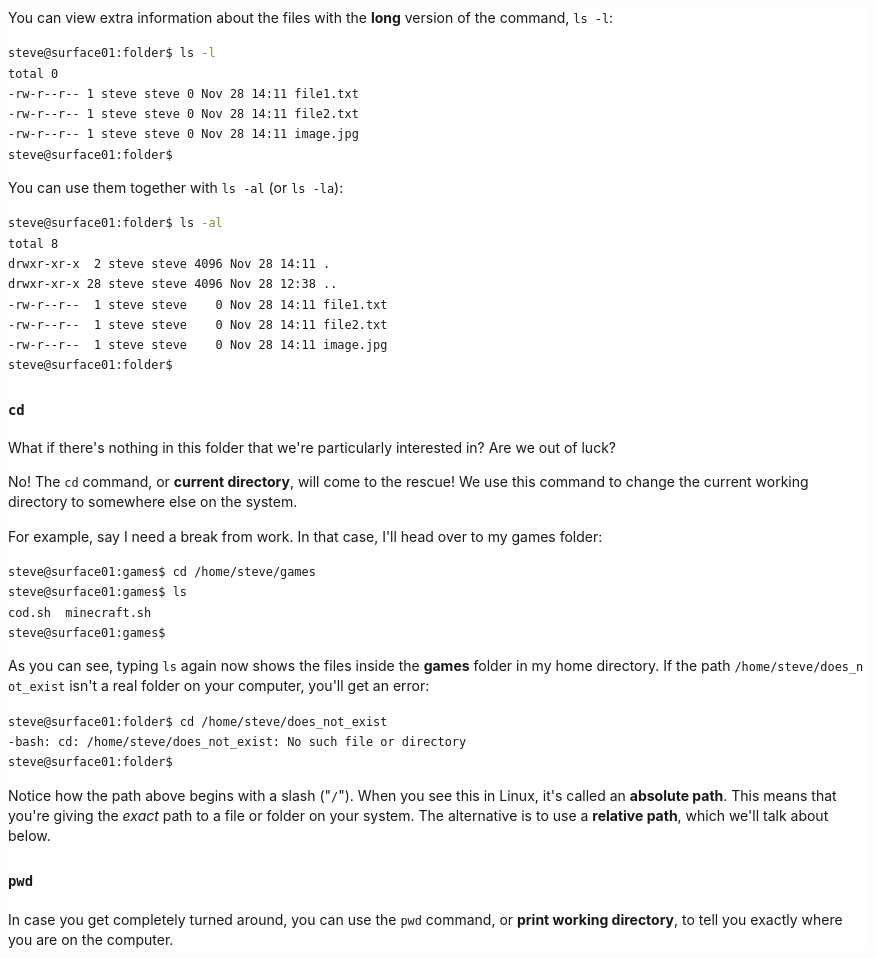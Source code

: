 You can view extra information about the files with the **long** version of the command, `ls -l`:

```bash
steve@surface01:folder$ ls -l
total 0
-rw-r--r-- 1 steve steve 0 Nov 28 14:11 file1.txt
-rw-r--r-- 1 steve steve 0 Nov 28 14:11 file2.txt
-rw-r--r-- 1 steve steve 0 Nov 28 14:11 image.jpg
steve@surface01:folder$
```

You can use them together with `ls -al` (or `ls -la`):

```bash
steve@surface01:folder$ ls -al
total 8
drwxr-xr-x  2 steve steve 4096 Nov 28 14:11 .
drwxr-xr-x 28 steve steve 4096 Nov 28 12:38 ..
-rw-r--r--  1 steve steve    0 Nov 28 14:11 file1.txt
-rw-r--r--  1 steve steve    0 Nov 28 14:11 file2.txt
-rw-r--r--  1 steve steve    0 Nov 28 14:11 image.jpg
steve@surface01:folder$
```

### `cd`

What if there's nothing in this folder that we're particularly interested in? Are we out of luck?

No! The `cd` command, or **current directory**, will come to the rescue! We use this command to change the current working directory to somewhere else on the system.

For example, say I need a break from work. In that case, I'll head over to my games folder:

```bash
steve@surface01:games$ cd /home/steve/games
steve@surface01:games$ ls
cod.sh  minecraft.sh
steve@surface01:games$
```

As you can see, typing `ls` again now shows the files inside the **games** folder in my home directory. If the path `/home/steve/does_not_exist` isn't a real folder on your computer, you'll get an error:

```bash
steve@surface01:folder$ cd /home/steve/does_not_exist
-bash: cd: /home/steve/does_not_exist: No such file or directory
steve@surface01:folder$
```

Notice how the path above begins with a slash ("`/`"). When you see this in Linux, it's called an **absolute path**. This means that you're giving the *exact* path to a file or folder on your system. The alternative is to use a **relative path**, which we'll talk about below.

### `pwd`

In case you get completely turned around, you can use the `pwd` command, or **print working directory**, to tell you exactly where you are on the computer.

